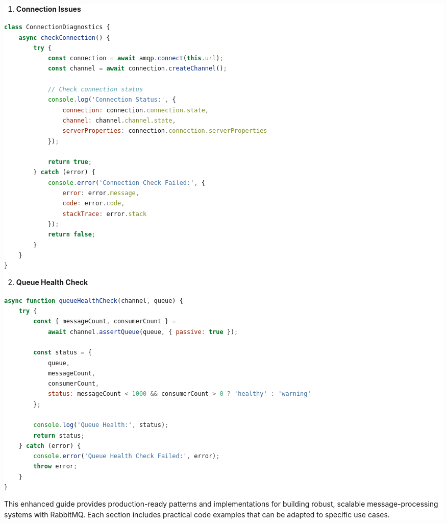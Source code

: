 1. **Connection Issues**
```javascript
class ConnectionDiagnostics {
    async checkConnection() {
        try {
            const connection = await amqp.connect(this.url);
            const channel = await connection.createChannel();
            
            // Check connection status
            console.log('Connection Status:', {
                connection: connection.connection.state,
                channel: channel.channel.state,
                serverProperties: connection.connection.serverProperties
            });
            
            return true;
        } catch (error) {
            console.error('Connection Check Failed:', {
                error: error.message,
                code: error.code,
                stackTrace: error.stack
            });
            return false;
        }
    }
}
```

2. **Queue Health Check**
```javascript
async function queueHealthCheck(channel, queue) {
    try {
        const { messageCount, consumerCount } = 
            await channel.assertQueue(queue, { passive: true });
        
        const status = {
            queue,
            messageCount,
            consumerCount,
            status: messageCount < 1000 && consumerCount > 0 ? 'healthy' : 'warning'
        };
        
        console.log('Queue Health:', status);
        return status;
    } catch (error) {
        console.error('Queue Health Check Failed:', error);
        throw error;
    }
}
```

This enhanced guide provides production-ready patterns and implementations for building robust, scalable message-processing systems with RabbitMQ. Each section includes practical code examples that can be adapted to specific use cases.
